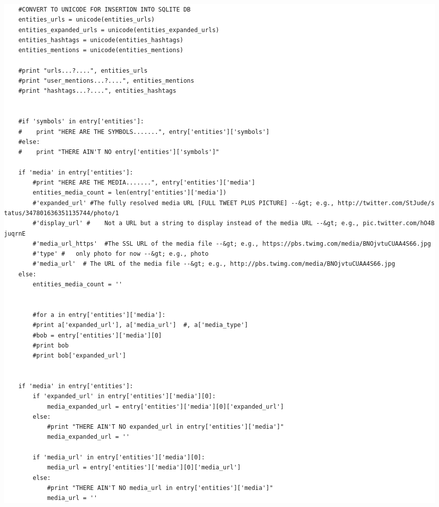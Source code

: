         
        #CONVERT TO UNICODE FOR INSERTION INTO SQLITE DB        
        entities_urls = unicode(entities_urls)
        entities_expanded_urls = unicode(entities_expanded_urls)
        entities_hashtags = unicode(entities_hashtags)
        entities_mentions = unicode(entities_mentions)
        
        #print "urls...?....", entities_urls 
        #print "user_mentions...?....", entities_mentions
        #print "hashtags...?....", entities_hashtags


        #if 'symbols' in entry['entities']:
		#    print "HERE ARE THE SYMBOLS.......", entry['entities']['symbols']
        #else:
		#    print "THERE AIN'T NO entry['entities']['symbols']"
		
        if 'media' in entry['entities']:
			#print "HERE ARE THE MEDIA.......", entry['entities']['media']
			entities_media_count = len(entry['entities']['media'])   
			#'expanded_url' #The fully resolved media URL [FULL TWEET PLUS PICTURE] --&gt; e.g., http://twitter.com/StJude/status/347801636351135744/photo/1
			#'display_url' # 	Not a URL but a string to display instead of the media URL --&gt; e.g., pic.twitter.com/hO4BjuqrnE
			#'media_url_https'  #The SSL URL of the media file --&gt; e.g., https://pbs.twimg.com/media/BNOjvtuCUAA4S66.jpg
			#'type' # 	only photo for now --&gt; e.g., photo
			#'media_url'  # The URL of the media file --&gt; e.g., http://pbs.twimg.com/media/BNOjvtuCUAA4S66.jpg          
        else:
            entities_media_count = ''
					
					
			#for a in entry['entities']['media']:
			#print a['expanded_url'], a['media_url']  #, a['media_type'] 
			#bob = entry['entities']['media'][0]
			#print bob
			#print bob['expanded_url']
        

        if 'media' in entry['entities']:
            if 'expanded_url' in entry['entities']['media'][0]:
		        media_expanded_url = entry['entities']['media'][0]['expanded_url']
            else:
                #print "THERE AIN'T NO expanded_url in entry['entities']['media']"
                media_expanded_url = ''
					    
            if 'media_url' in entry['entities']['media'][0]:
		        media_url = entry['entities']['media'][0]['media_url']
            else:
		        #print "THERE AIN'T NO media_url in entry['entities']['media']"
		        media_url = ''
					    

 [1]: http://social-metrics.org/starting-on-python-2/